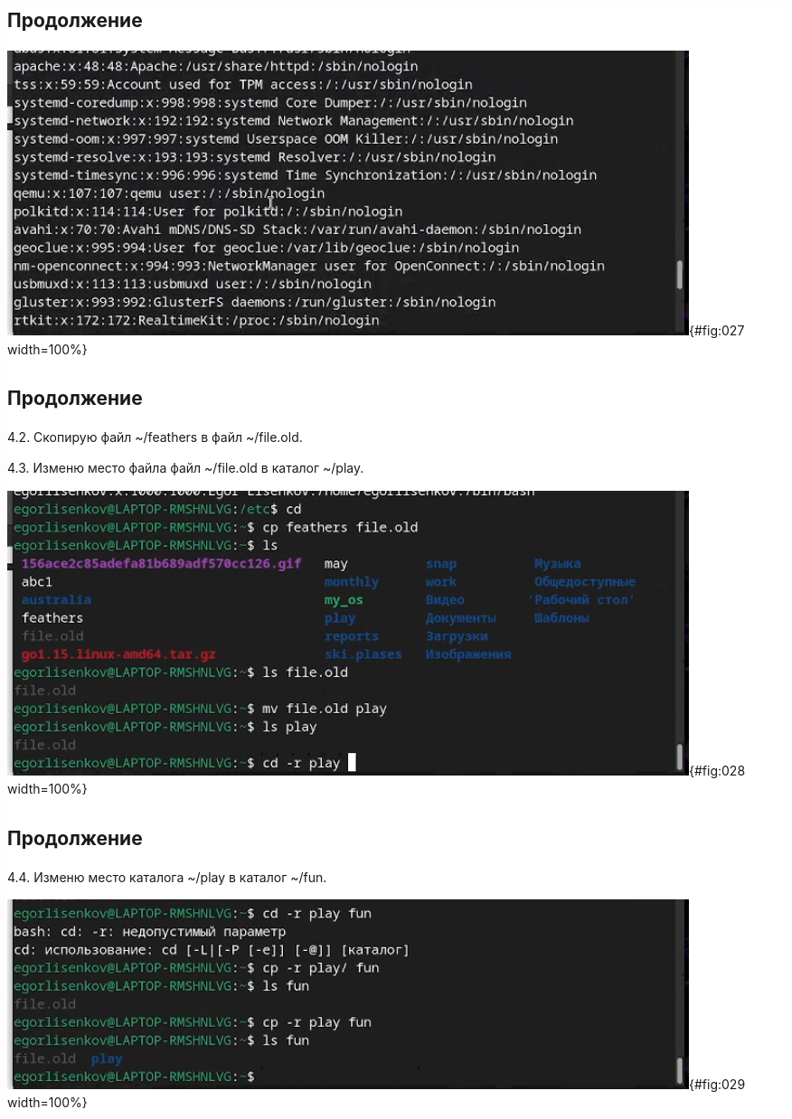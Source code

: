 ## Продолжение

![](image/27.png){#fig:027 width=100%}

## Продолжение

4.2. Скопирую файл ~/feathers в файл ~/file.old.

4.3. Изменю место файла файл ~/file.old в каталог ~/play.

![](image/28.png){#fig:028 width=100%}

## Продолжение

4.4. Изменю место каталога ~/play в каталог ~/fun.

![](image/29.png){#fig:029 width=100%}
